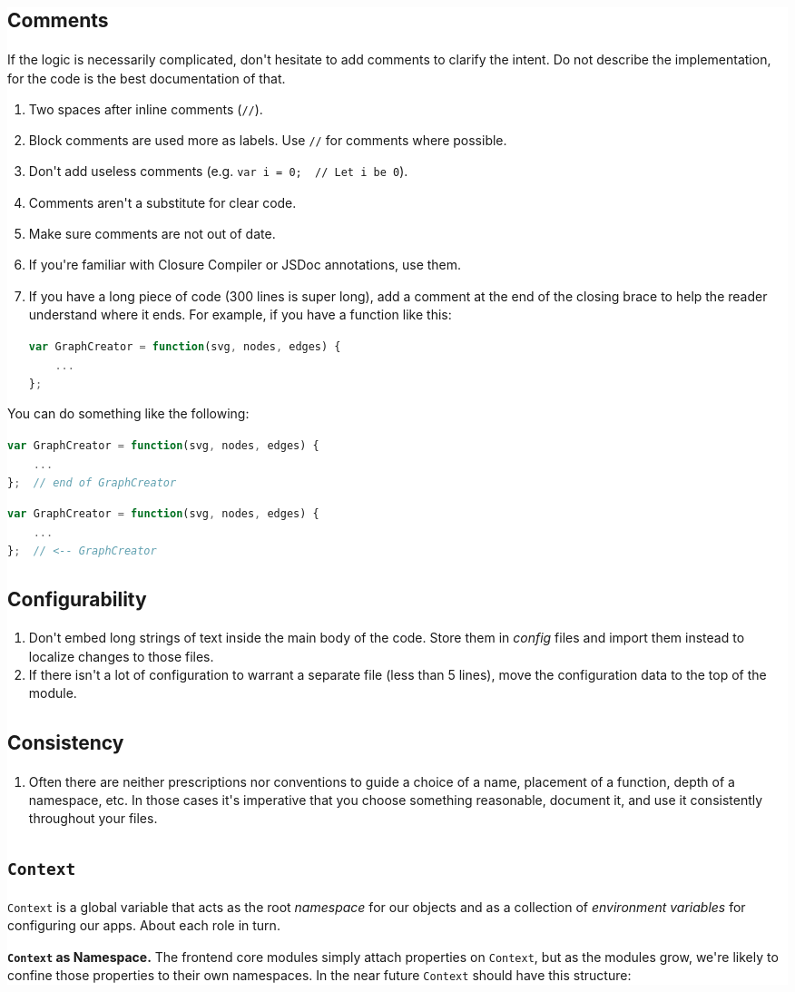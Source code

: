 ## Comments

If the logic is necessarily complicated, don't hesitate to add comments to clarify the intent. Do not describe the implementation, for the code is the best documentation of that.

1. Two spaces after inline comments (`//`).
2. Block comments are used more as labels. Use `//` for comments where possible.
3. Don't add useless comments (e.g. `var i = 0;  // Let i be 0`).
4. Comments aren't a substitute for clear code.
5. Make sure comments are not out of date.
6. If you're familiar with Closure Compiler or JSDoc annotations, use them.
7. If you have a long piece of code (300 lines is super long), add a comment at the end of the closing brace to help the reader understand where it ends. For example, if you have a function like this:

   ```js
   var GraphCreator = function(svg, nodes, edges) {
       ...
   };
   ```
You can do something like the following:

   ```js
   var GraphCreator = function(svg, nodes, edges) {
       ...
   };  // end of GraphCreator
   ```

   ```js
   var GraphCreator = function(svg, nodes, edges) {
       ...
   };  // <-- GraphCreator
   ```

## Configurability

1. Don't embed long strings of text inside the main body of the code. Store them in *config* files and import them instead to localize changes to those files.
2. If there isn't a lot of configuration to warrant a separate file (less than 5 lines), move the configuration data to the top of the module.

## Consistency

1. Often there are neither prescriptions nor conventions to guide a choice of a name, placement of a function, depth of a namespace, etc. In those cases it's imperative that you choose something reasonable, document it, and use it consistently throughout your files.

## `Context`

`Context` is a global variable that acts as the root *namespace* for our objects and as a collection of *environment variables* for configuring our apps. About each role in turn.

**`Context` as Namespace.** The frontend core modules simply attach properties on `Context`, but as the modules grow, we're likely to confine those properties to their own namespaces.  In the near future `Context` should have this structure:
